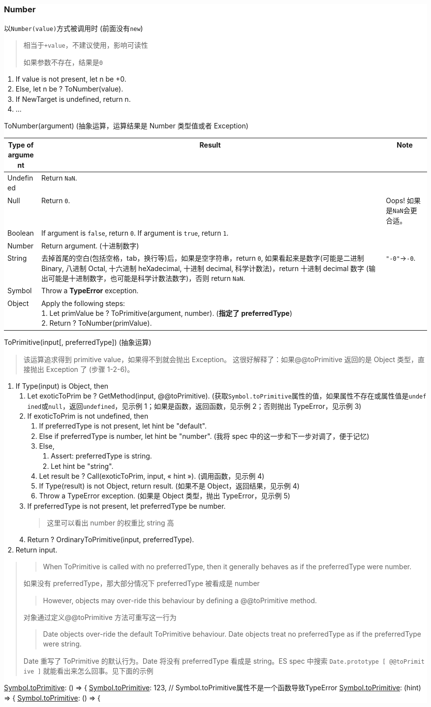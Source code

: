 ### Number

以`Number(value)`方式被调用时 (前面没有`new`)

> 相当于`+value`，不建议使用，影响可读性
>
> 如果参数不存在，结果是`0`

1. If value is not present, let n be +0.
1. Else, let n be ? ToNumber(value).
1. If NewTarget is undefined, return n.
1. ...

ToNumber(argument) (抽象运算，运算结果是 Number 类型值或者 Exception)

| Type of argument | Result                                                                                                                                                                                                                                                                    | Note                        |
| ---------------- | ------------------------------------------------------------------------------------------------------------------------------------------------------------------------------------------------------------------------------------------------------------------------- | --------------------------- |
| Undefined        | Return `NaN`.                                                                                                                                                                                                                                                             |                             |
| Null             | Return `0`.                                                                                                                                                                                                                                                               | Oops! 如果是`NaN`会更合适。 |
| Boolean          | If argument is `false`, return `0`. If argument is `true`, return `1`.                                                                                                                                                                                                    |                             |
| Number           | Return argument. (十进制数字)                                                                                                                                                                                                                                             |                             |
| String           | 去掉首尾的空白(包括空格，tab，换行等)后，如果是空字符串，return `0`, 如果看起来是数字(可能是二进制 Binary, 八进制 Octal, 十六进制 heXadecimal, 十进制 decimal, 科学计数法)，return 十进制 decimal 数字 (输出可能是十进制数字，也可能是科学计数法数字)，否则 return `NaN`. | `"-0"`->`-0`.               |
| Symbol           | Throw a **TypeError** exception.                                                                                                                                                                                                                                          |                             |
| Object           | Apply the following steps:<br>1. Let primValue be ? ToPrimitive(argument, number). (**指定了 preferredType**)<br>2. Return ? ToNumber(primValue).                                                                                                                         |                             |

ToPrimitive(input[, preferredType]) (抽象运算)

> 该运算追求得到 primitive value，如果得不到就会抛出 Exception。
> 这很好解释了：如果@@toPrimitive 返回的是 Object 类型，直接抛出 Exception 了 (步骤 1-2-6)。

1. If Type(input) is Object, then
   1. Let exoticToPrim be ? GetMethod(input, @@toPrimitive). (获取`Symbol.toPrimitive`属性的值，如果属性不存在或属性值是`undefined`或`null`，返回`undefined`，见示例 1；如果是函数，返回函数，见示例 2；否则抛出 TypeError，见示例 3)
   1. If exoticToPrim is not undefined, then
      1. If preferredType is not present, let hint be "default".
      1. Else if preferredType is number, let hint be "number". (我将 spec 中的这一步和下一步对调了，便于记忆)
      1. Else,
         1. Assert: preferredType is string.
         1. Let hint be "string".
      1. Let result be ? Call(exoticToPrim, input, « hint »). (调用函数，见示例 4)
      1. If Type(result) is not Object, return result. (如果不是 Object，返回结果，见示例 4)
      1. Throw a TypeError exception. (如果是 Object 类型，抛出 TypeError，见示例 5)
   1. If preferredType is not present, let preferredType be number.
      > 这里可以看出 number 的权重比 string 高
   1. Return ? OrdinaryToPrimitive(input, preferredType).
1. Return input.

> > When ToPrimitive is called with no preferredType, then it generally behaves as if the preferredType were number.
>
> 如果没有 preferredType，那大部分情况下 preferredType 被看成是 number
>
> > However, objects may over-ride this behaviour by deﬁning a @@toPrimitive method.
>
> 对象通过定义@@toPrimitive 方法可重写这一行为
>
> > Date objects over-ride the default ToPrimitive behaviour. Date objects treat no preferredType as if the preferredType were string.
>
> Date 重写了 ToPrimitive 的默认行为。Date 将没有 preferredType 看成是 string。ES spec 中搜索 `Date.prototype [ @@toPrimitive ]` 就能看出来怎么回事。见下面的示例
>

  [Symbol.toPrimitive]: undefined,
  [Symbol.toPrimitive]: null,
  [Symbol.toPrimitive]: () => {
  [Symbol.toPrimitive]: 123, // Symbol.toPrimitive属性不是一个函数导致TypeError
  [Symbol.toPrimitive]: (hint) => {
  [Symbol.toPrimitive]: () => {